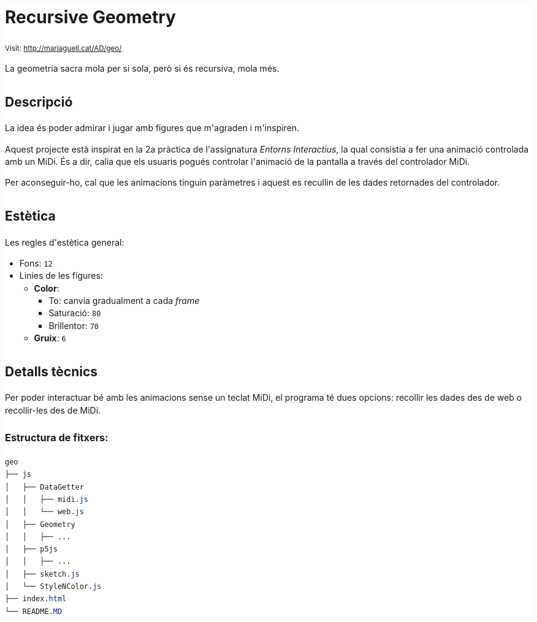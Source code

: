 # Recursive Geometry

<style>n{color:#0080ff;font-family:"Segoe Print"}</style>

<small>Visit: http://mariaguell.cat/AD/geo/</small>

La geometria sacra mola per si sola, però si és recursiva, mola més.

## Descripció

La idea és poder admirar i jugar amb figures que m'agraden i m'inspiren.

Aquest projecte està inspirat en la 2a pràctica de l'assignatura *Entorns Interactius*, la qual consistia a fer una animació controlada amb un MiDi. És a dir, calia que els usuaris pogués controlar l'animació de la pantalla a través del controlador MiDi.

Per aconseguir-ho, cal que les animacions tinguin paràmetres i aquest es recullin de les dades retornades del controlador.

## Estètica

Les regles d'estètica general:

* Fons: `12`
* Linies de les figures:
	* **Color**:
		* To: canvia gradualment a cada *frame*
		* Saturació: `80`
		* Brillentor: `70`
	* **Gruix**: `6`

## Detalls tècnics

Per poder interactuar bé amb les animacions sense un teclat MiDi, el programa té dues opcions: recollir les dades des de web o recollir-les des de MiDi.

### Estructura de fitxers:

```css
geo
├── js
│   ├── DataGetter
│   │   ├── midi.js
│   │   └── web.js
│   ├── Geometry
│   │   ├── ...
│   ├── p5js
│   │   ├── ...
│   ├── sketch.js
│   └── StyleNColor.js
├── index.html
└── README.MD
```
